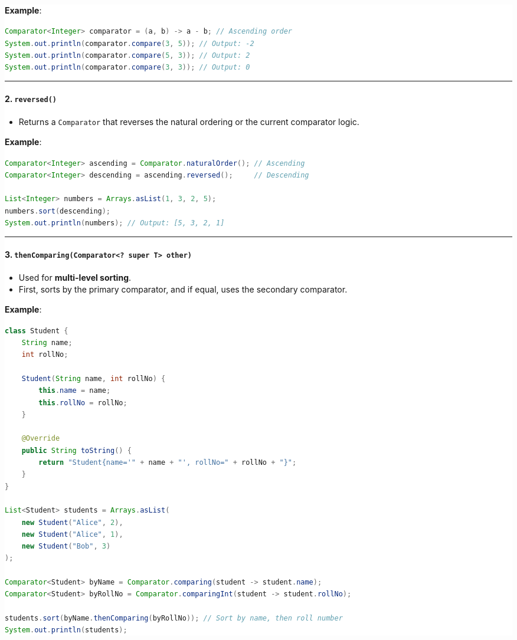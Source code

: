    **Example**:
   ```java
   Comparator<Integer> comparator = (a, b) -> a - b; // Ascending order
   System.out.println(comparator.compare(3, 5)); // Output: -2
   System.out.println(comparator.compare(5, 3)); // Output: 2
   System.out.println(comparator.compare(3, 3)); // Output: 0
   ```

---

#### 2. **`reversed()`**
   - Returns a `Comparator` that reverses the natural ordering or the current comparator logic.

   **Example**:
   ```java
   Comparator<Integer> ascending = Comparator.naturalOrder(); // Ascending
   Comparator<Integer> descending = ascending.reversed();     // Descending

   List<Integer> numbers = Arrays.asList(1, 3, 2, 5);
   numbers.sort(descending);
   System.out.println(numbers); // Output: [5, 3, 2, 1]
   ```

---

#### 3. **`thenComparing(Comparator<? super T> other)`**
   - Used for **multi-level sorting**.
   - First, sorts by the primary comparator, and if equal, uses the secondary comparator.

   **Example**:
   ```java
   class Student {
       String name;
       int rollNo;

       Student(String name, int rollNo) {
           this.name = name;
           this.rollNo = rollNo;
       }

       @Override
       public String toString() {
           return "Student{name='" + name + "', rollNo=" + rollNo + "}";
       }
   }

   List<Student> students = Arrays.asList(
       new Student("Alice", 2),
       new Student("Alice", 1),
       new Student("Bob", 3)
   );

   Comparator<Student> byName = Comparator.comparing(student -> student.name);
   Comparator<Student> byRollNo = Comparator.comparingInt(student -> student.rollNo);

   students.sort(byName.thenComparing(byRollNo)); // Sort by name, then roll number
   System.out.println(students);
   ```
